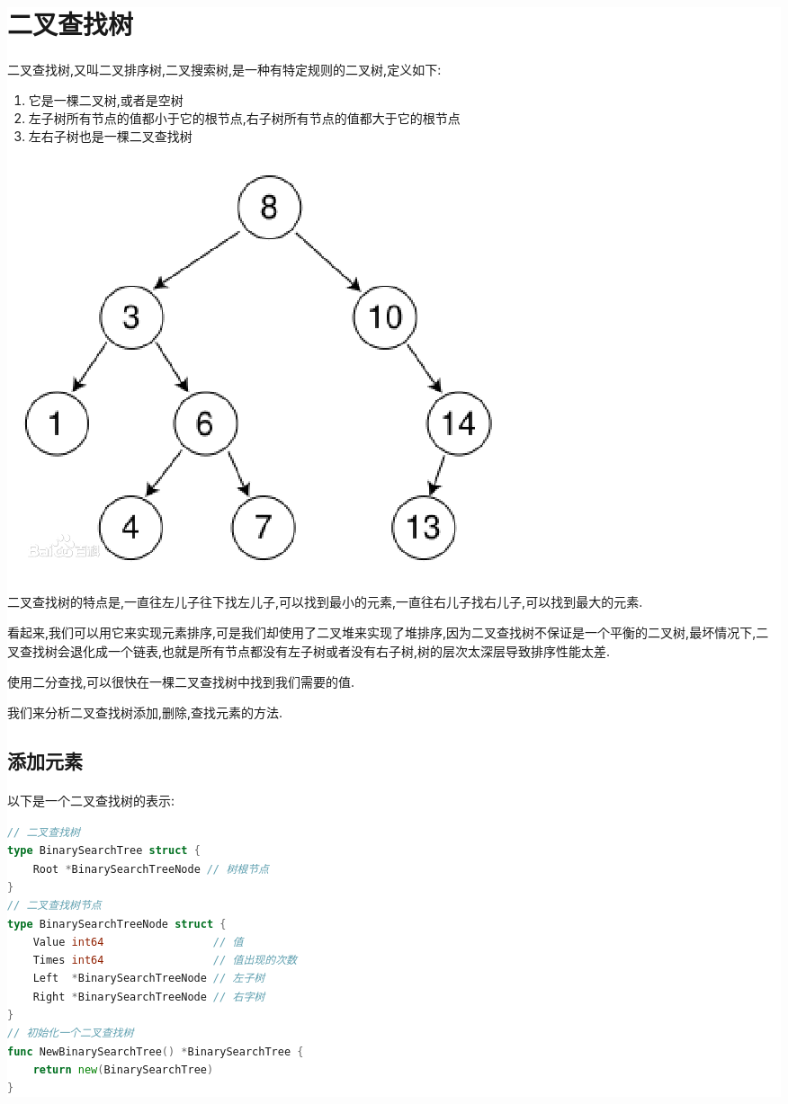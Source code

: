 # 二叉查找树
二叉查找树,又叫二叉排序树,二叉搜索树,是一种有特定规则的二叉树,定义如下:

1. 它是一棵二叉树,或者是空树
2. 左子树所有节点的值都小于它的根节点,右子树所有节点的值都大于它的根节点
3. 左右子树也是一棵二叉查找树

![bs_tree.gif](./assets/bs_tree.gif)

二叉查找树的特点是,一直往左儿子往下找左儿子,可以找到最小的元素,一直往右儿子找右儿子,可以找到最大的元素.

看起来,我们可以用它来实现元素排序,可是我们却使用了二叉堆来实现了堆排序,因为二叉查找树不保证是一个平衡的二叉树,最坏情况下,二叉查找树会退化成一个链表,也就是所有节点都没有左子树或者没有右子树,树的层次太深层导致排序性能太差.

使用二分查找,可以很快在一棵二叉查找树中找到我们需要的值.

我们来分析二叉查找树添加,删除,查找元素的方法.

## 添加元素
以下是一个二叉查找树的表示:
```go
// 二叉查找树
type BinarySearchTree struct {
    Root *BinarySearchTreeNode // 树根节点
}
// 二叉查找树节点
type BinarySearchTreeNode struct {
    Value int64                 // 值
    Times int64                 // 值出现的次数
    Left  *BinarySearchTreeNode // 左子树
    Right *BinarySearchTreeNode // 右字树
}
// 初始化一个二叉查找树
func NewBinarySearchTree() *BinarySearchTree {
    return new(BinarySearchTree)
}
```
